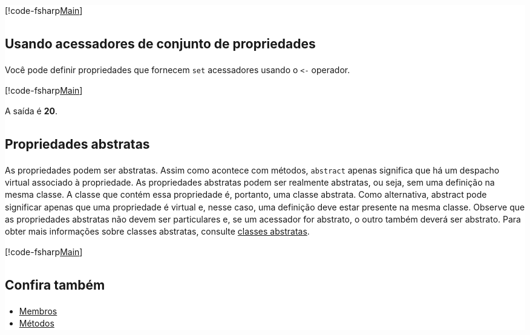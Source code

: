 [!code-fsharp[Main](~/samples/snippets/fsharp/lang-ref-1/snippet3205.fs)]

## <a name="using-property-set-accessors"></a>Usando acessadores de conjunto de propriedades

Você pode definir propriedades que fornecem `set` acessadores usando o `<-` operador.

[!code-fsharp[Main](~/samples/snippets/fsharp/lang-ref-1/snippet3206.fs)]

A saída é **20**.

## <a name="abstract-properties"></a>Propriedades abstratas

As propriedades podem ser abstratas. Assim como acontece com métodos, `abstract` apenas significa que há um despacho virtual associado à propriedade. As propriedades abstratas podem ser realmente abstratas, ou seja, sem uma definição na mesma classe. A classe que contém essa propriedade é, portanto, uma classe abstrata. Como alternativa, abstract pode significar apenas que uma propriedade é virtual e, nesse caso, uma definição deve estar presente na mesma classe. Observe que as propriedades abstratas não devem ser particulares e, se um acessador for abstrato, o outro também deverá ser abstrato. Para obter mais informações sobre classes abstratas, consulte [classes abstratas](../abstract-classes.md).

[!code-fsharp[Main](~/samples/snippets/fsharp/lang-ref-1/snippet3207.fs)]

## <a name="see-also"></a>Confira também

- [Membros](index.md)
- [Métodos](methods.md)
